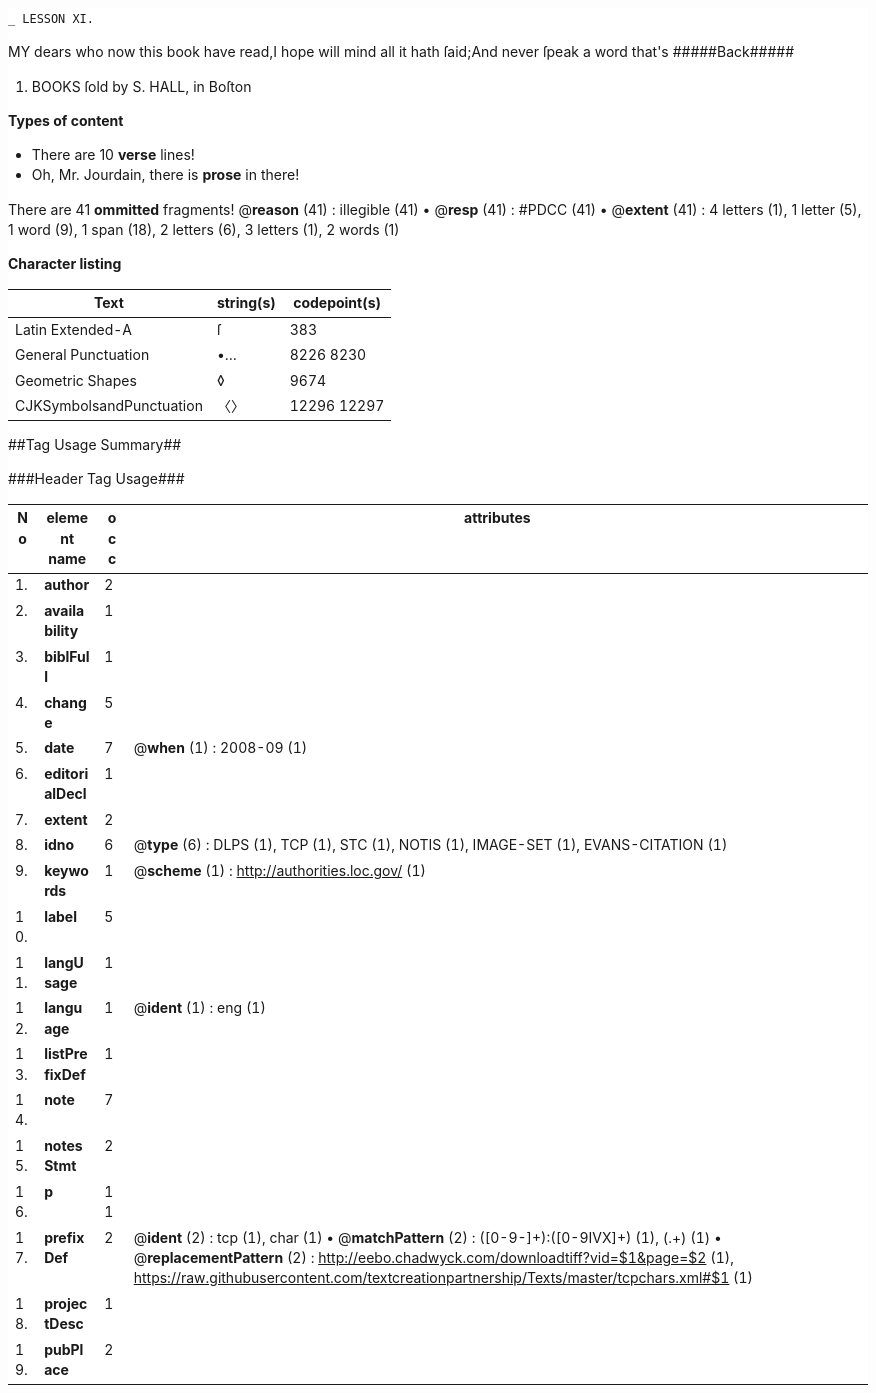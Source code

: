    _ LESSON XI.
MY dears who now this book have read,I hope will mind all it hath ſaid;And never ſpeak a word that's
#####Back#####

1. BOOKS ſold by S. HALL, in Boſton

**Types of content**

  * There are 10 **verse** lines!
  * Oh, Mr. Jourdain, there is **prose** in there!

There are 41 **ommitted** fragments! 
 @__reason__ (41) : illegible (41)  •  @__resp__ (41) : #PDCC (41)  •  @__extent__ (41) : 4 letters (1), 1 letter (5), 1 word (9), 1 span (18), 2 letters (6), 3 letters (1), 2 words (1)

**Character listing**


|Text|string(s)|codepoint(s)|
|---|---|---|
|Latin Extended-A|ſ|383|
|General Punctuation|•…|8226 8230|
|Geometric Shapes|◊|9674|
|CJKSymbolsandPunctuation|〈〉|12296 12297|

##Tag Usage Summary##

###Header Tag Usage###

|No|element name|occ|attributes|
|---|---|---|---|
|1.|__author__|2||
|2.|__availability__|1||
|3.|__biblFull__|1||
|4.|__change__|5||
|5.|__date__|7| @__when__ (1) : 2008-09 (1)|
|6.|__editorialDecl__|1||
|7.|__extent__|2||
|8.|__idno__|6| @__type__ (6) : DLPS (1), TCP (1), STC (1), NOTIS (1), IMAGE-SET (1), EVANS-CITATION (1)|
|9.|__keywords__|1| @__scheme__ (1) : http://authorities.loc.gov/ (1)|
|10.|__label__|5||
|11.|__langUsage__|1||
|12.|__language__|1| @__ident__ (1) : eng (1)|
|13.|__listPrefixDef__|1||
|14.|__note__|7||
|15.|__notesStmt__|2||
|16.|__p__|11||
|17.|__prefixDef__|2| @__ident__ (2) : tcp (1), char (1)  •  @__matchPattern__ (2) : ([0-9\-]+):([0-9IVX]+) (1), (.+) (1)  •  @__replacementPattern__ (2) : http://eebo.chadwyck.com/downloadtiff?vid=$1&page=$2 (1), https://raw.githubusercontent.com/textcreationpartnership/Texts/master/tcpchars.xml#$1 (1)|
|18.|__projectDesc__|1||
|19.|__pubPlace__|2||